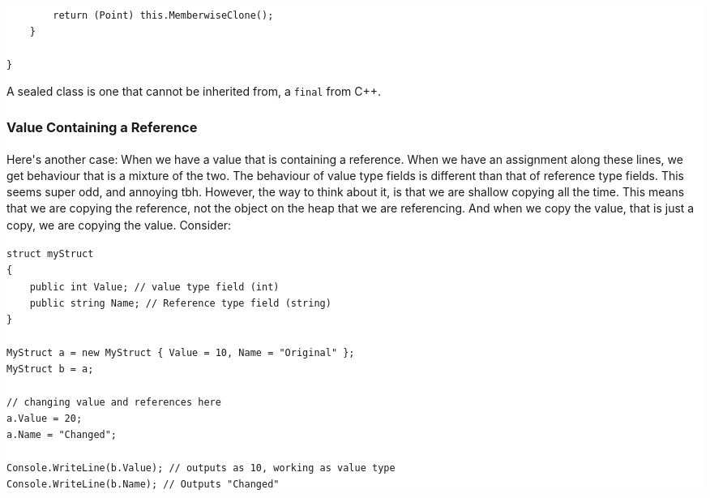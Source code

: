 ```
		return (Point) this.MemberwiseClone();
	}

}
```

A sealed class is one that cannot be inherited from, a `final` from C++. 


### Value Containing a Reference
Here's another case: When we have a value that is containing a reference. 
When we have an assignment along these lines, we get behaviour that is a mixture of the two. 
The behaviour of value type fields is different than that of reference type fields. 
This seems super odd, and annoying tbh. 
However, the way to think about it, is that we are shallow copying all the time. 
This means that we are copying the reference, not the object on the heap that we are referencing. 
And when we copy the value, that is just a copy, we are copying the value. 
Consider: 
```
struct myStruct 
{ 
	public int Value; // value type field (int)
	public string Name; // Reference type field (string)
}

MyStruct a = new MyStruct { Value = 10, Name = "Original" };
MyStruct b = a;

// changing value and references here
a.Value = 20;
a.Name = "Changed";

Console.WriteLine(b.Value); // outputs as 10, working as value type
Console.WriteLine(b.Name); // Outputs "Changed"
```


